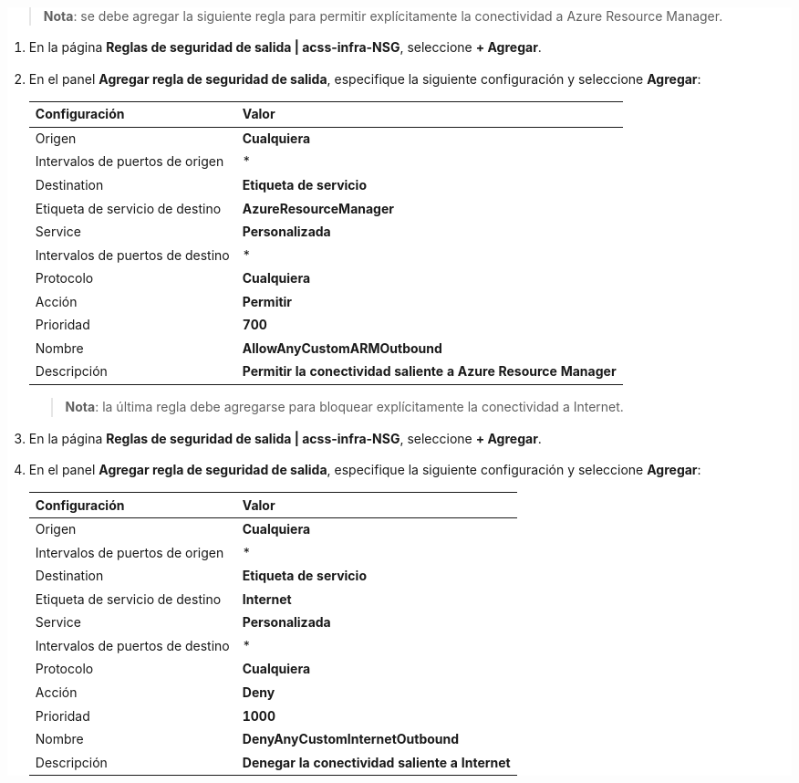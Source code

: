    >**Nota**: se debe agregar la siguiente regla para permitir explícitamente la conectividad a Azure Resource Manager.

1. En la página **Reglas de seguridad de salida \| acss-infra-NSG**, seleccione **+ Agregar**.
1. En el panel **Agregar regla de seguridad de salida**, especifique la siguiente configuración y seleccione **Agregar**:

   |Configuración|Valor|
   |---|---|
   |Origen|**Cualquiera**|
   |Intervalos de puertos de origen|*|
   |Destination|**Etiqueta de servicio**|
   |Etiqueta de servicio de destino|**AzureResourceManager**|
   |Service|**Personalizada**|
   |Intervalos de puertos de destino|*|
   |Protocolo|**Cualquiera**|
   |Acción|**Permitir**|
   |Prioridad|**700**|
   |Nombre|**AllowAnyCustomARMOutbound**|
   |Descripción|**Permitir la conectividad saliente a Azure Resource Manager**|

   >**Nota**: la última regla debe agregarse para bloquear explícitamente la conectividad a Internet.

1. En la página **Reglas de seguridad de salida \| acss-infra-NSG**, seleccione **+ Agregar**.
1. En el panel **Agregar regla de seguridad de salida**, especifique la siguiente configuración y seleccione **Agregar**:

   |Configuración|Valor|
   |---|---|
   |Origen|**Cualquiera**|
   |Intervalos de puertos de origen|*|
   |Destination|**Etiqueta de servicio**|
   |Etiqueta de servicio de destino|**Internet**|
   |Service|**Personalizada**|
   |Intervalos de puertos de destino|*|
   |Protocolo|**Cualquiera**|
   |Acción|**Deny**|
   |Prioridad|**1000**|
   |Nombre|**DenyAnyCustomInternetOutbound**|
   |Descripción|**Denegar la conectividad saliente a Internet**|
